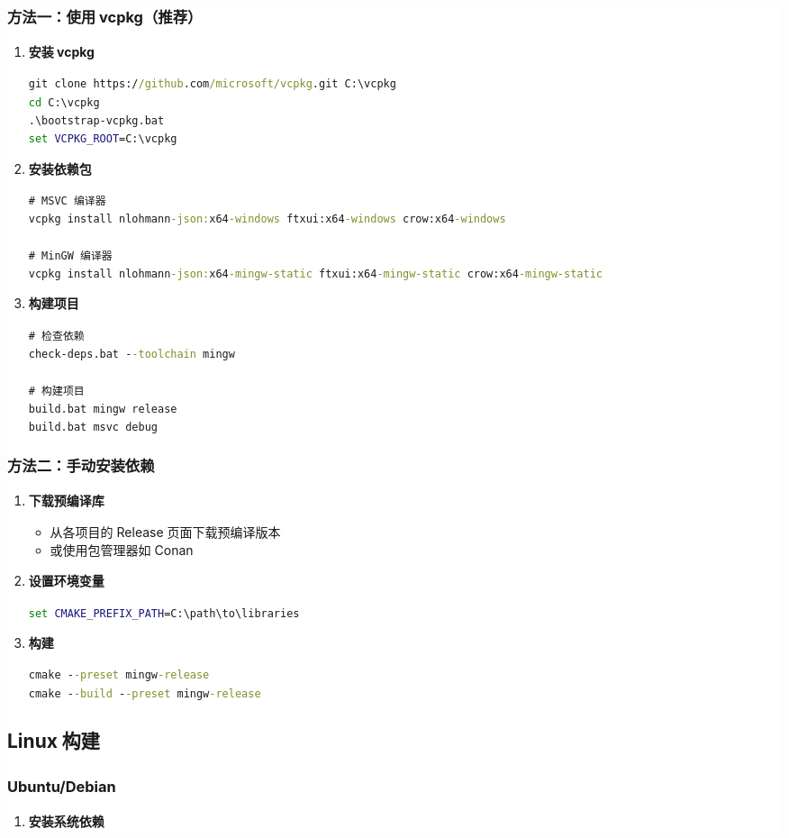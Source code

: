 ### 方法一：使用 vcpkg（推荐）

1. **安装 vcpkg**

   ```cmd
   git clone https://github.com/microsoft/vcpkg.git C:\vcpkg
   cd C:\vcpkg
   .\bootstrap-vcpkg.bat
   set VCPKG_ROOT=C:\vcpkg
   ```

2. **安装依赖包**

   ```cmd
   # MSVC 编译器
   vcpkg install nlohmann-json:x64-windows ftxui:x64-windows crow:x64-windows

   # MinGW 编译器
   vcpkg install nlohmann-json:x64-mingw-static ftxui:x64-mingw-static crow:x64-mingw-static
   ```

3. **构建项目**

   ```cmd
   # 检查依赖
   check-deps.bat --toolchain mingw

   # 构建项目
   build.bat mingw release
   build.bat msvc debug
   ```

### 方法二：手动安装依赖

1. **下载预编译库**

   - 从各项目的 Release 页面下载预编译版本
   - 或使用包管理器如 Conan

2. **设置环境变量**

   ```cmd
   set CMAKE_PREFIX_PATH=C:\path\to\libraries
   ```

3. **构建**
   ```cmd
   cmake --preset mingw-release
   cmake --build --preset mingw-release
   ```

## Linux 构建

### Ubuntu/Debian

1. **安装系统依赖**
